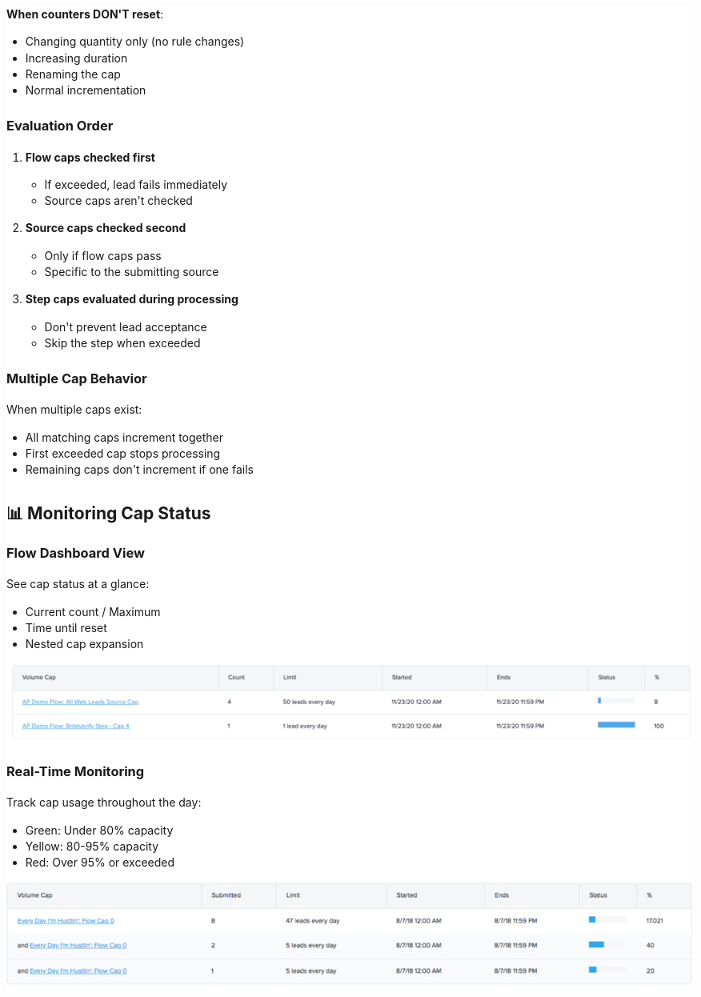 **When counters DON'T reset**:
- Changing quantity only (no rule changes)
- Increasing duration
- Renaming the cap
- Normal incrementation

### Evaluation Order

1. **Flow caps checked first**
   - If exceeded, lead fails immediately
   - Source caps aren't checked

2. **Source caps checked second**
   - Only if flow caps pass
   - Specific to the submitting source

3. **Step caps evaluated during processing**
   - Don't prevent lead acceptance
   - Skip the step when exceeded

### Multiple Cap Behavior

When multiple caps exist:
- All matching caps increment together
- First exceeded cap stops processing
- Remaining caps don't increment if one fails

## 📊 Monitoring Cap Status

### Flow Dashboard View

See cap status at a glance:
- Current count / Maximum
- Time until reset
- Nested cap expansion

![Flow Dashboard with Volume Caps](./images/image-5.png)

### Real-Time Monitoring

Track cap usage throughout the day:
- Green: Under 80% capacity
- Yellow: 80-95% capacity
- Red: Over 95% or exceeded

![LeadConduit Dashboard with Nested Caps](./images/image-6.png)
